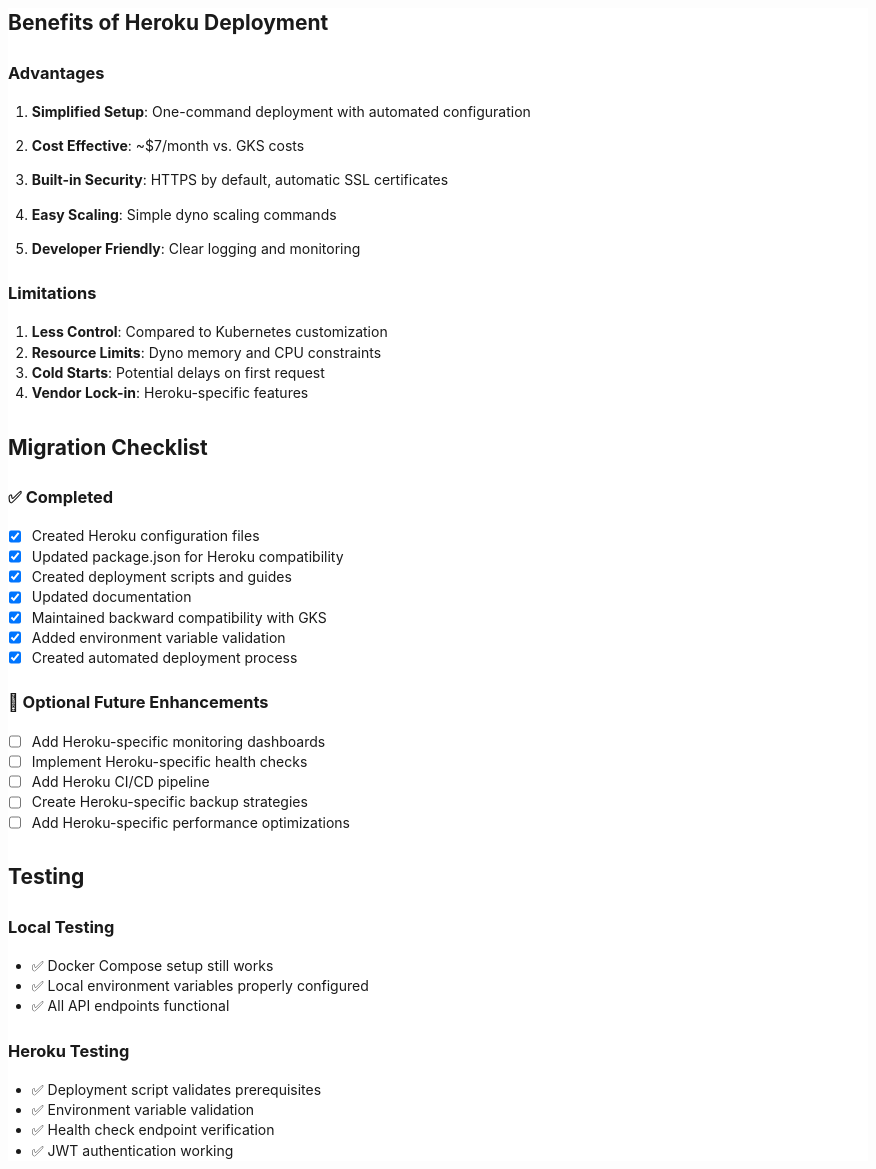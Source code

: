 ## Benefits of Heroku Deployment

### Advantages
1. **Simplified Setup**: One-command deployment with automated configuration
2. **Cost Effective**: ~$7/month vs. GKS costs
3. **Built-in Security**: HTTPS by default, automatic SSL certificates
4. **Easy Scaling**: Simple dyno scaling commands

6. **Developer Friendly**: Clear logging and monitoring

### Limitations
1. **Less Control**: Compared to Kubernetes customization
2. **Resource Limits**: Dyno memory and CPU constraints
3. **Cold Starts**: Potential delays on first request
4. **Vendor Lock-in**: Heroku-specific features

## Migration Checklist

### ✅ Completed
- [x] Created Heroku configuration files
- [x] Updated package.json for Heroku compatibility
- [x] Created deployment scripts and guides
- [x] Updated documentation
- [x] Maintained backward compatibility with GKS
- [x] Added environment variable validation
- [x] Created automated deployment process

### 🔄 Optional Future Enhancements
- [ ] Add Heroku-specific monitoring dashboards
- [ ] Implement Heroku-specific health checks
- [ ] Add Heroku CI/CD pipeline
- [ ] Create Heroku-specific backup strategies
- [ ] Add Heroku-specific performance optimizations

## Testing

### Local Testing
- ✅ Docker Compose setup still works
- ✅ Local environment variables properly configured
- ✅ All API endpoints functional

### Heroku Testing
- ✅ Deployment script validates prerequisites
- ✅ Environment variable validation
- ✅ Health check endpoint verification
- ✅ JWT authentication working

